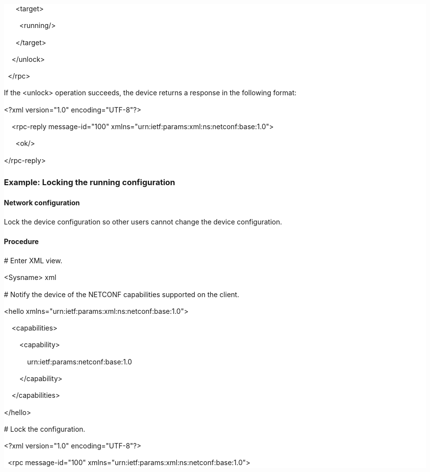       \<target\>

        \<running/\>

      \</target\>

    \</unlock\>

  \</rpc\>

If the \<unlock\> operation succeeds,
the device returns a response in the following format:

\<?xml version\="1.0"
encoding\="UTF-8"?\>

    \<rpc-reply
message-id\="100"
xmlns\="urn:ietf:params:xml:ns:netconf:base:1.0"\>

      \<ok/\>

\</rpc-reply\>

### Example: Locking the running configuration

#### Network configuration

Lock the device configuration so other
users cannot change the device configuration.

#### Procedure

\# Enter XML view.

\<Sysname\> xml

\# Notify the device of the NETCONF
capabilities supported on the client.

\<hello
xmlns\="urn:ietf:params:xml:ns:netconf:base:1.0"\>

    \<capabilities\>

        \<capability\>

           
urn:ietf:params:netconf:base:1.0

        \</capability\>

    \</capabilities\>

\</hello\>

\# Lock the configuration.

\<?xml version\="1.0"
encoding\="UTF-8"?\>

  \<rpc message-id\="100"
xmlns\="urn:ietf:params:xml:ns:netconf:base:1.0"\>
